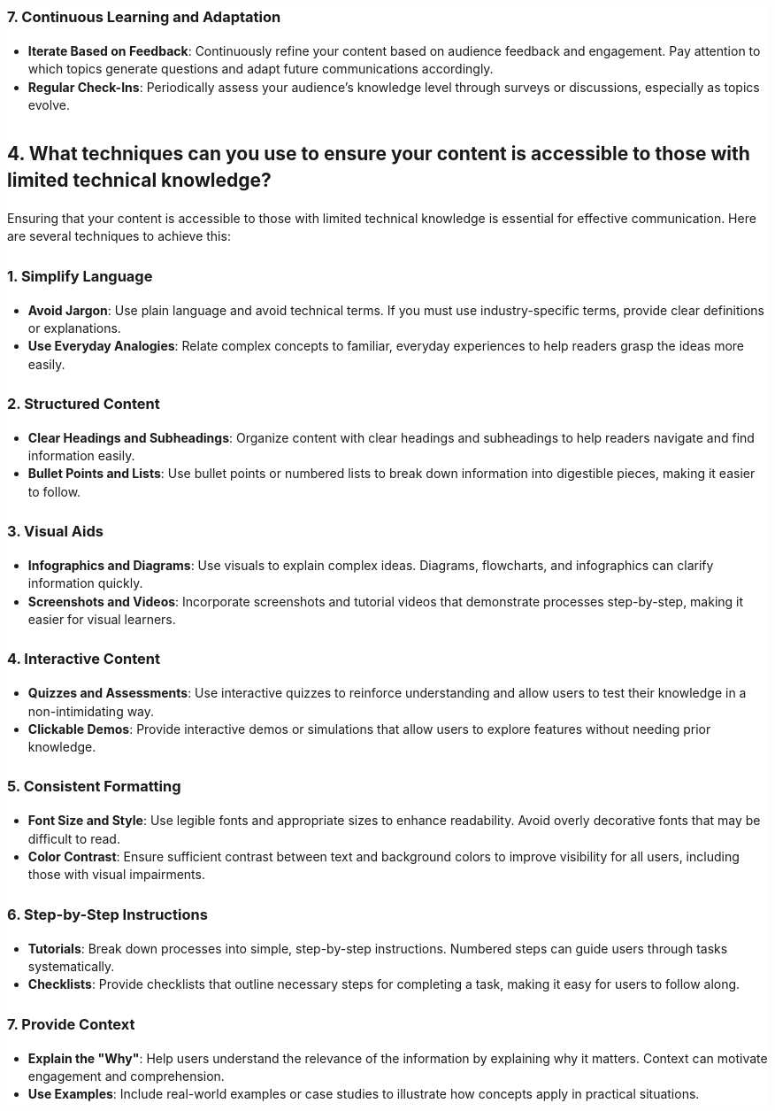 ### 7. **Continuous Learning and Adaptation**
   - **Iterate Based on Feedback**: Continuously refine your content based on audience feedback and engagement. Pay attention to which topics generate questions and adapt future communications accordingly.
   - **Regular Check-Ins**: Periodically assess your audience’s knowledge level through surveys or discussions, especially as topics evolve.

## 4. What techniques can you use to ensure your content is accessible to those with limited technical knowledge?
Ensuring that your content is accessible to those with limited technical knowledge is essential for effective communication. Here are several techniques to achieve this:

### 1. **Simplify Language**
   - **Avoid Jargon**: Use plain language and avoid technical terms. If you must use industry-specific terms, provide clear definitions or explanations.
   - **Use Everyday Analogies**: Relate complex concepts to familiar, everyday experiences to help readers grasp the ideas more easily.

### 2. **Structured Content**
   - **Clear Headings and Subheadings**: Organize content with clear headings and subheadings to help readers navigate and find information easily.
   - **Bullet Points and Lists**: Use bullet points or numbered lists to break down information into digestible pieces, making it easier to follow.

### 3. **Visual Aids**
   - **Infographics and Diagrams**: Use visuals to explain complex ideas. Diagrams, flowcharts, and infographics can clarify information quickly.
   - **Screenshots and Videos**: Incorporate screenshots and tutorial videos that demonstrate processes step-by-step, making it easier for visual learners.

### 4. **Interactive Content**
   - **Quizzes and Assessments**: Use interactive quizzes to reinforce understanding and allow users to test their knowledge in a non-intimidating way.
   - **Clickable Demos**: Provide interactive demos or simulations that allow users to explore features without needing prior knowledge.

### 5. **Consistent Formatting**
   - **Font Size and Style**: Use legible fonts and appropriate sizes to enhance readability. Avoid overly decorative fonts that may be difficult to read.
   - **Color Contrast**: Ensure sufficient contrast between text and background colors to improve visibility for all users, including those with visual impairments.

### 6. **Step-by-Step Instructions**
   - **Tutorials**: Break down processes into simple, step-by-step instructions. Numbered steps can guide users through tasks systematically.
   - **Checklists**: Provide checklists that outline necessary steps for completing a task, making it easy for users to follow along.

### 7. **Provide Context**
   - **Explain the "Why"**: Help users understand the relevance of the information by explaining why it matters. Context can motivate engagement and comprehension.
   - **Use Examples**: Include real-world examples or case studies to illustrate how concepts apply in practical situations.
